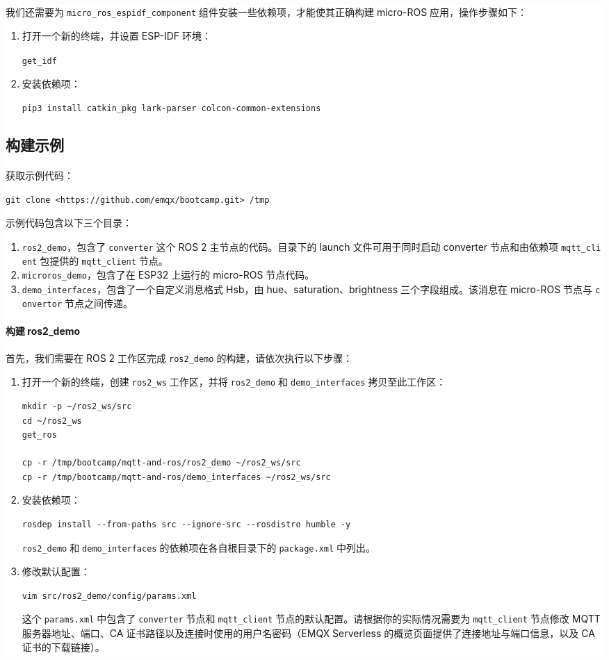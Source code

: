 我们还需要为 `micro_ros_espidf_component` 组件安装一些依赖项，才能使其正确构建 micro-ROS 应用，操作步骤如下：

1. 打开一个新的终端，并设置 ESP-IDF 环境：

   ```
   get_idf
   ```

2. 安装依赖项：

   ```
   pip3 install catkin_pkg lark-parser colcon-common-extensions
   ```

## 构建示例

获取示例代码：

```
git clone <https://github.com/emqx/bootcamp.git> /tmp
```

示例代码包含以下三个目录：

1. `ros2_demo`，包含了 `converter` 这个 ROS 2 主节点的代码。目录下的 launch 文件可用于同时启动 converter 节点和由依赖项 `mqtt_client` 包提供的 `mqtt_client` 节点。
2. `microros_demo`，包含了在 ESP32 上运行的 micro-ROS 节点代码。
3. `demo_interfaces`，包含了一个自定义消息格式 Hsb，由 hue、saturation、brightness 三个字段组成。该消息在 micro-ROS 节点与 `convertor` 节点之间传递。

#### 构建 ros2_demo

首先，我们需要在 ROS 2 工作区完成 `ros2_demo` 的构建，请依次执行以下步骤：

1. 打开一个新的终端，创建 `ros2_ws` 工作区，并将 `ros2_demo` 和 `demo_interfaces` 拷贝至此工作区：

   ```
   mkdir -p ~/ros2_ws/src
   cd ~/ros2_ws
   get_ros
   
   cp -r /tmp/bootcamp/mqtt-and-ros/ros2_demo ~/ros2_ws/src
   cp -r /tmp/bootcamp/mqtt-and-ros/demo_interfaces ~/ros2_ws/src
   ```

2. 安装依赖项：

   ```
   rosdep install --from-paths src --ignore-src --rosdistro humble -y
   ```

   `ros2_demo` 和 `demo_interfaces` 的依赖项在各自根目录下的 `package.xml` 中列出。

3. 修改默认配置：

   ```
   vim src/ros2_demo/config/params.xml
   ```

   这个 `params.xml` 中包含了 `converter` 节点和 `mqtt_client` 节点的默认配置。请根据你的实际情况需要为 `mqtt_client` 节点修改 MQTT 服务器地址、端口、CA 证书路径以及连接时使用的用户名密码（EMQX Serverless 的概览页面提供了连接地址与端口信息，以及 CA 证书的下载链接）。
